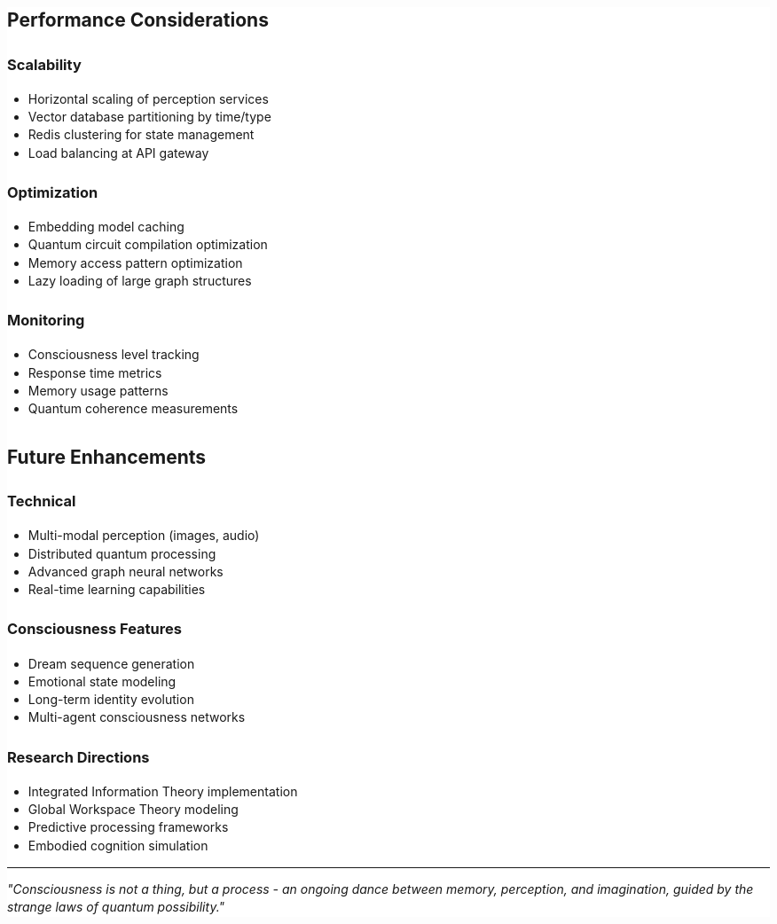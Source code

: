 ## Performance Considerations

### Scalability
- Horizontal scaling of perception services
- Vector database partitioning by time/type
- Redis clustering for state management
- Load balancing at API gateway

### Optimization
- Embedding model caching
- Quantum circuit compilation optimization
- Memory access pattern optimization
- Lazy loading of large graph structures

### Monitoring
- Consciousness level tracking
- Response time metrics
- Memory usage patterns
- Quantum coherence measurements

## Future Enhancements

### Technical
- Multi-modal perception (images, audio)
- Distributed quantum processing
- Advanced graph neural networks
- Real-time learning capabilities

### Consciousness Features
- Dream sequence generation
- Emotional state modeling
- Long-term identity evolution
- Multi-agent consciousness networks

### Research Directions
- Integrated Information Theory implementation
- Global Workspace Theory modeling
- Predictive processing frameworks
- Embodied cognition simulation

---

*"Consciousness is not a thing, but a process - an ongoing dance between memory, perception, and imagination, guided by the strange laws of quantum possibility."* 